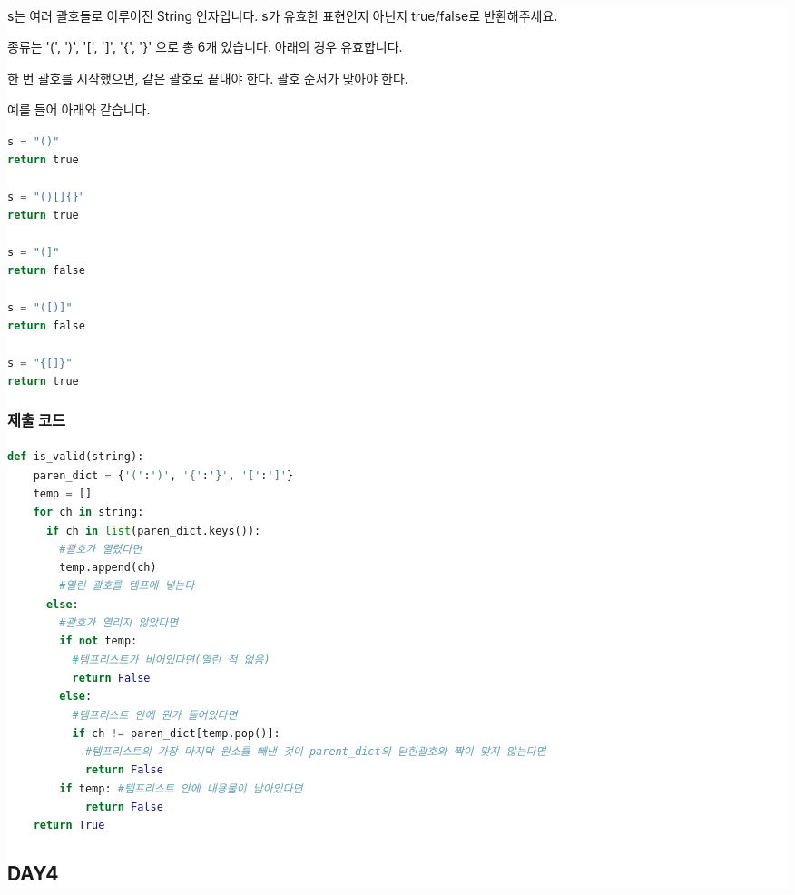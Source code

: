 s는 여러 괄호들로 이루어진 String 인자입니다.
s가 유효한 표현인지 아닌지 true/false로 반환해주세요. 

종류는 '(', ')', '[', ']', '{', '}' 으로 총 6개 있습니다. 아래의 경우 유효합니다.

한 번 괄호를 시작했으면, 같은 괄호로 끝내야 한다.
괄호 순서가 맞아야 한다.

예를 들어 아래와 같습니다.  

```python
s = "()"
return true

s = "()[]{}"
return true

s = "(]"
return false

s = "([)]"
return false

s = "{[]}"
return true
```

### 제출 코드

```python
def is_valid(string):
    paren_dict = {'(':')', '{':'}', '[':']'}
    temp = []
    for ch in string:
      if ch in list(paren_dict.keys()):
        #괄호가 열렸다면
        temp.append(ch)
        #열린 괄호를 템프에 넣는다
      else:
        #괄호가 열리지 않았다면
        if not temp:
          #템프리스트가 비어있다면(열린 적 없음)
          return False
        else:
          #템프리스트 안에 뭔가 들어있다면
          if ch != paren_dict[temp.pop()]:
            #템프리스트의 가장 마지막 원소를 빼낸 것이 parent_dict의 닫힌괄호와 짝이 맞지 않는다면
            return False
        if temp: #템프리스트 안에 내용물이 남아있다면
            return False
    return True
```

## DAY4
